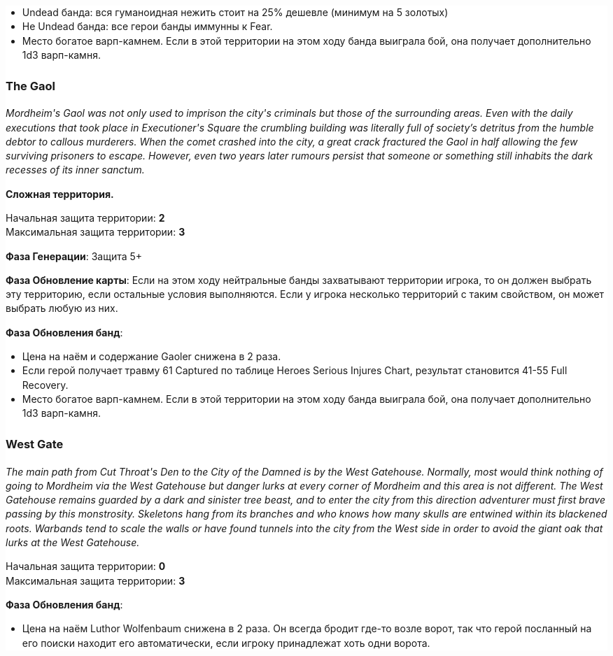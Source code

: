 - Undead банда: вся гуманоидная нежить стоит на 25% дешевле (минимум на 5 золотых)
- Не Undead банда: все герои банды иммунны к Fear.
- Место богатое варп-камнем. Если в этой территории на этом ходу банда выиграла бой, она получает дополнительно 1d3 варп-камня.

### The Gaol

*Mordheim's Gaol was not only used to imprison the city's criminals but those of the surrounding areas. Even with the daily executions that took place in Executioner's Square the crumbling building was literally full of society’s detritus from the humble debtor to callous murderers. When the comet crashed into the city, a great crack fractured the Gaol in half allowing the few surviving prisoners to escape. However, even two years later rumours persist that someone or something still inhabits the dark recesses of its inner sanctum.*

**Сложная территория.**

Начальная защита территории: **2**  
Максимальная защита территории: **3**

**Фаза Генерации**: Защита 5+

**Фаза Обновление карты**: Если на этом ходу нейтральные банды захватывают территории игрока, то он должен выбрать эту территорию, если остальные условия выполняются. Если у игрока несколько территорий с таким свойством, он может выбрать любую из них.

**Фаза Обновления банд**:

- Цена на наём и содержание Gaoler снижена в 2 раза.
- Если герой получает травму 61 Captured по таблице Heroes Serious Injures Chart, результат становится 41-55 Full Recovery.
- Место богатое варп-камнем. Если в этой территории на этом ходу банда выиграла бой, она получает дополнительно 1d3 варп-камня.

### West Gate

*The main path from Cut Throat's Den to the City of the Damned is by the West Gatehouse. Normally, most would think nothing of going to Mordheim via the West Gatehouse but danger lurks at every corner of Mordheim and this area is not different. The West Gatehouse remains guarded by a dark and sinister tree beast, and to enter the city from this direction adventurer must first brave passing by this monstrosity. Skeletons hang from its branches and who knows how many skulls are entwined within its blackened roots. Warbands tend to scale the walls or have found tunnels into the city from the West side in order to avoid the giant oak that lurks at the West Gatehouse.*

Начальная защита территории: **0**  
Максимальная защита территории: **3**

**Фаза Обновления банд**:

- Цена на наём Luthor Wolfenbaum снижена в 2 раза. Он всегда бродит где-то возле ворот, так что герой посланный на его поиски находит его автоматически, если игроку принадлежат хоть одни ворота.